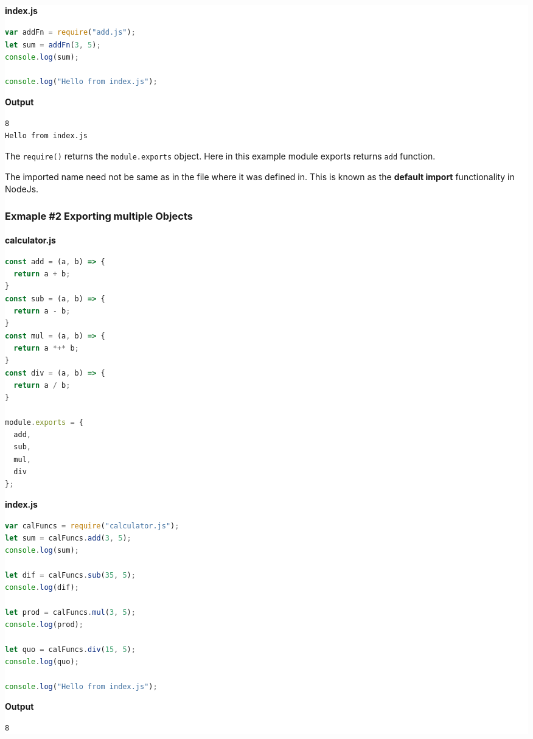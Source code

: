 **index.js**

```javascript
var addFn = require("add.js");
let sum = addFn(3, 5);
console.log(sum);

console.log("Hello from index.js");
```
**Output**
```
8
Hello from index.js
```

The `require()` returns the `module.exports` object. Here in this example module exports returns `add` function.

The imported name need not be same as in the file where it was defined in. This is known as the **default import** functionality in NodeJs.

### Exmaple #2 Exporting multiple Objects

**calculator.js**

```javascript
const add = (a, b) => {
  return a + b;
}
const sub = (a, b) => {
  return a - b;
}
const mul = (a, b) => {
  return a *+* b;
}
const div = (a, b) => {
  return a / b;
}

module.exports = {
  add,
  sub,
  mul,
  div
};
```

**index.js**

```javascript
var calFuncs = require("calculator.js");
let sum = calFuncs.add(3, 5);
console.log(sum);

let dif = calFuncs.sub(35, 5);
console.log(dif);

let prod = calFuncs.mul(3, 5);
console.log(prod);

let quo = calFuncs.div(15, 5);
console.log(quo);

console.log("Hello from index.js");
```
**Output**
```
8
```